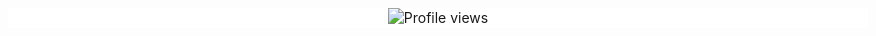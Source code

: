 
<p align="center">
  <img src="https://komarev.com/ghpvc/?username=[your-github-username]&label=Profile%20views&color=0e75b6&style=flat" alt="Profile views" />
</p>
